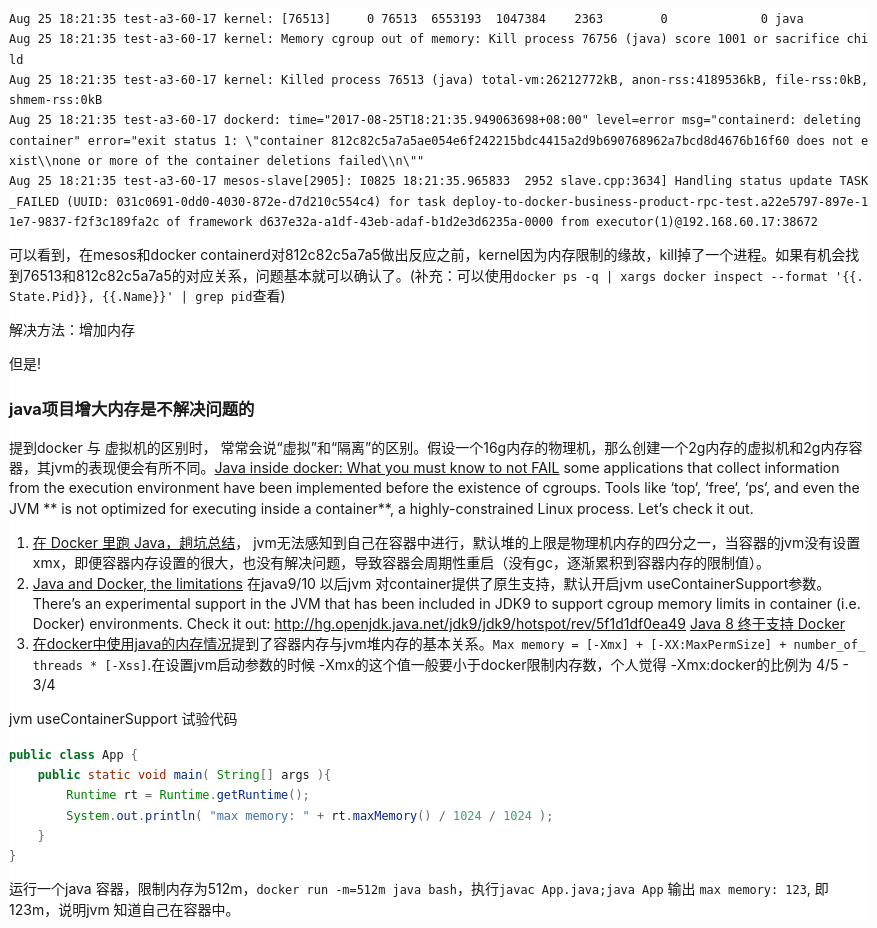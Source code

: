 ```
Aug 25 18:21:35 test-a3-60-17 kernel: [76513]     0 76513  6553193  1047384    2363        0             0 java
Aug 25 18:21:35 test-a3-60-17 kernel: Memory cgroup out of memory: Kill process 76756 (java) score 1001 or sacrifice child
Aug 25 18:21:35 test-a3-60-17 kernel: Killed process 76513 (java) total-vm:26212772kB, anon-rss:4189536kB, file-rss:0kB, shmem-rss:0kB
Aug 25 18:21:35 test-a3-60-17 dockerd: time="2017-08-25T18:21:35.949063698+08:00" level=error msg="containerd: deleting container" error="exit status 1: \"container 812c82c5a7a5ae054e6f242215bdc4415a2d9b690768962a7bcd8d4676b16f60 does not exist\\none or more of the container deletions failed\\n\""
Aug 25 18:21:35 test-a3-60-17 mesos-slave[2905]: I0825 18:21:35.965833  2952 slave.cpp:3634] Handling status update TASK_FAILED (UUID: 031c0691-0dd0-4030-872e-d7d210c554c4) for task deploy-to-docker-business-product-rpc-test.a22e5797-897e-11e7-9837-f2f3c189fa2c of framework d637e32a-a1df-43eb-adaf-b1d2e3d6235a-0000 from executor(1)@192.168.60.17:38672
```

可以看到，在mesos和docker containerd对812c82c5a7a5做出反应之前，kernel因为内存限制的缘故，kill掉了一个进程。如果有机会找到76513和812c82c5a7a5的对应关系，问题基本就可以确认了。(补充：可以使用`docker ps -q | xargs docker inspect --format '{{.State.Pid}}, {{.Name}}' | grep pid`查看) 

解决方法：增加内存

但是!

### java项目增大内存是不解决问题的

提到docker 与 虚拟机的区别时， 常常会说“虚拟”和“隔离”的区别。假设一个16g内存的物理机，那么创建一个2g内存的虚拟机和2g内存容器，其jvm的表现便会有所不同。[Java inside docker: What you must know to not FAIL](https://developers.redhat.com/blog/2017/03/14/java-inside-docker/) some applications that collect information from the execution environment have been implemented before the existence of cgroups. Tools like ‘top‘, ‘free‘, ‘ps‘, and even the JVM ** is not optimized for executing inside a container**, a highly-constrained Linux process. Let’s check it out.

1. [在 Docker 里跑 Java，趟坑总结](http://blog.tenxcloud.com/?p=1894)， jvm无法感知到自己在容器中进行，默认堆的上限是物理机内存的四分之一，当容器的jvm没有设置xmx，即便容器内存设置的很大，也没有解决问题，导致容器会周期性重启（没有gc，逐渐累积到容器内存的限制值）。
2. [Java and Docker, the limitations](https://royvanrijn.com/blog/2018/05/java-and-docker-memory-limits/) 在java9/10 以后jvm 对container提供了原生支持，默认开启jvm useContainerSupport参数。There’s an experimental support in the JVM that has been included in JDK9 to support cgroup memory limits in container (i.e. Docker) environments. Check it out: http://hg.openjdk.java.net/jdk9/jdk9/hotspot/rev/5f1d1df0ea49 [Java 8 终于支持 Docker ](https://cloud.tencent.com/developer/article/1438099)
3. [在docker中使用java的内存情况](http://www.jianshu.com/p/1bf938fd8d70)提到了容器内存与jvm堆内存的基本关系。`Max memory = [-Xmx] + [-XX:MaxPermSize] + number_of_threads * [-Xss]`.在设置jvm启动参数的时候 -Xmx的这个值一般要小于docker限制内存数，个人觉得  -Xmx:docker的比例为 4/5 - 3/4

jvm useContainerSupport 试验代码

```java
public class App {
    public static void main( String[] args ){
        Runtime rt = Runtime.getRuntime();
        System.out.println( "max memory: " + rt.maxMemory() / 1024 / 1024 );
    }
}
```
运行一个java 容器，限制内存为512m，`docker run -m=512m java bash`，执行`javac App.java;java App` 输出 `max memory: 123`, 即123m，说明jvm 知道自己在容器中。
